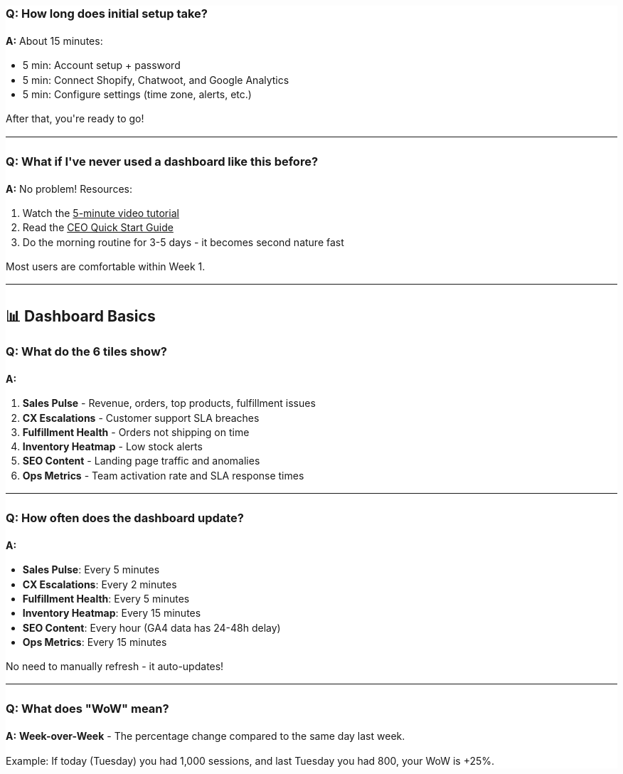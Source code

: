 ### Q: How long does initial setup take?
**A:** About 15 minutes:
- 5 min: Account setup + password
- 5 min: Connect Shopify, Chatwoot, and Google Analytics
- 5 min: Configure settings (time zone, alerts, etc.)

After that, you're ready to go!

---

### Q: What if I've never used a dashboard like this before?
**A:** No problem! Resources:
1. Watch the [5-minute video tutorial](CEO_DASHBOARD_VIDEO_SCRIPT.md)
2. Read the [CEO Quick Start Guide](CEO_DASHBOARD_QUICK_START.md)
3. Do the morning routine for 3-5 days - it becomes second nature fast

Most users are comfortable within Week 1.

---

## 📊 Dashboard Basics

### Q: What do the 6 tiles show?
**A:**
1. **Sales Pulse** - Revenue, orders, top products, fulfillment issues
2. **CX Escalations** - Customer support SLA breaches
3. **Fulfillment Health** - Orders not shipping on time
4. **Inventory Heatmap** - Low stock alerts
5. **SEO Content** - Landing page traffic and anomalies
6. **Ops Metrics** - Team activation rate and SLA response times

---

### Q: How often does the dashboard update?
**A:**
- **Sales Pulse**: Every 5 minutes
- **CX Escalations**: Every 2 minutes
- **Fulfillment Health**: Every 5 minutes
- **Inventory Heatmap**: Every 15 minutes
- **SEO Content**: Every hour (GA4 data has 24-48h delay)
- **Ops Metrics**: Every 15 minutes

No need to manually refresh - it auto-updates!

---

### Q: What does "WoW" mean?
**A:** **Week-over-Week** - The percentage change compared to the same day last week.

Example: If today (Tuesday) you had 1,000 sessions, and last Tuesday you had 800, your WoW is +25%.
